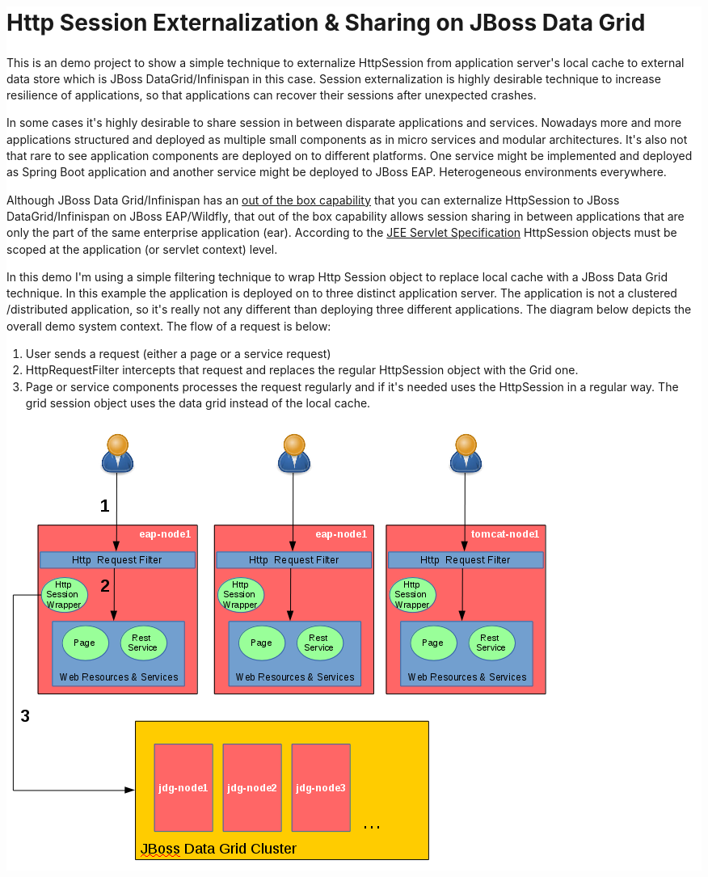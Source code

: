 Http Session Externalization & Sharing on JBoss Data Grid
===========
This is an demo project to show a simple technique to externalize HttpSession from application server's local cache to external data store which is JBoss DataGrid/Infinispan in this case. Session externalization is highly desirable technique to increase resilience of applications, so that applications can recover their sessions after unexpected crashes.   

In some cases it's highly desirable to share session in between disparate applications and services. Nowadays more and more applications structured and deployed as multiple small components as in micro services and modular architectures. It's also not that rare to see application components are deployed on to different platforms. One service might be implemented and deployed as Spring Boot application and another service might be deployed to JBoss EAP. Heterogeneous  environments everywhere.

Although JBoss Data Grid/Infinispan has an [out of the box capability](https://access.redhat.com/documentation/en-US/Red_Hat_JBoss_Data_Grid/7.0/html/Administration_and_Configuration_Guide/chap-Externalize_Sessions.html#Externalize_HTTP_Session_from_JBoss_EAP_7.x_to_JBoss_Data_Grid) that you can externalize HttpSession to JBoss DataGrid/Infinispan on JBoss EAP/Wildfly, that out of the box capability allows session sharing in between applications that are only the part of the same enterprise application (ear). According to the [JEE Servlet Specification](https://java.net/downloads/servlet-spec/Final/servlet-3_1-final.pdf) HttpSession objects must be scoped at the application (or servlet context) level.  

In this demo I'm using a simple filtering technique to wrap Http Session object to replace local cache with a JBoss Data Grid technique. In this example the application is deployed on to three distinct application server. The application is not a clustered /distributed application, so it's really not any different than deploying three different applications. The diagram below depicts the overall demo system context. The flow of a request is below:
1. User sends a request (either a page or a service request)
2. HttpRequestFilter intercepts that request and replaces the regular HttpSession object with the Grid one.
3. Page or  service components processes the request regularly and if it's needed uses the HttpSession in a regular way. The grid session object uses the data grid instead of the local cache.


  ![Context](./images/context.png)
